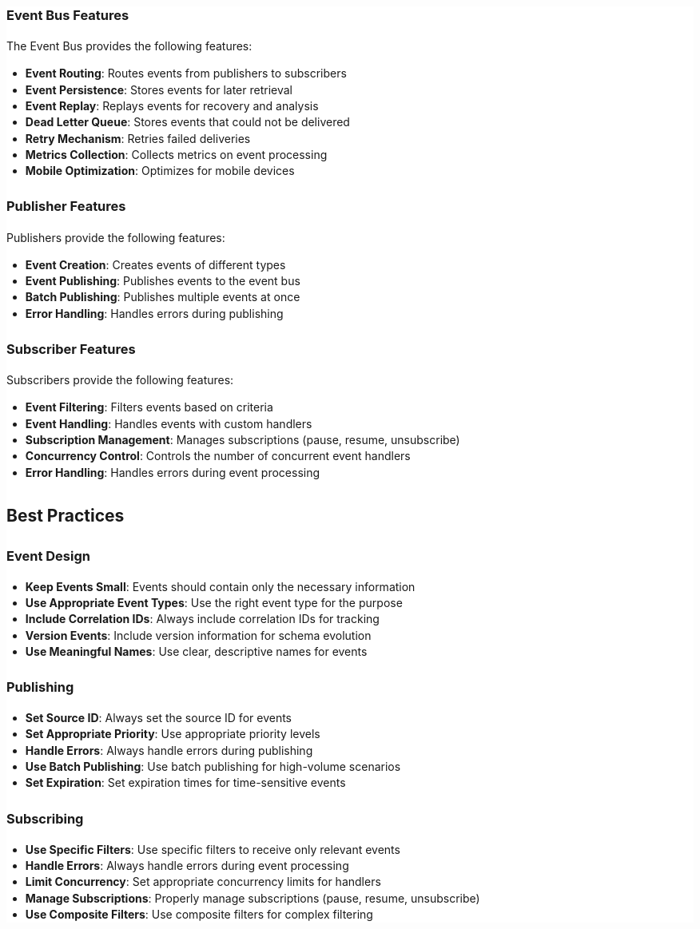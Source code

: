 ### Event Bus Features

The Event Bus provides the following features:

- **Event Routing**: Routes events from publishers to subscribers
- **Event Persistence**: Stores events for later retrieval
- **Event Replay**: Replays events for recovery and analysis
- **Dead Letter Queue**: Stores events that could not be delivered
- **Retry Mechanism**: Retries failed deliveries
- **Metrics Collection**: Collects metrics on event processing
- **Mobile Optimization**: Optimizes for mobile devices

### Publisher Features

Publishers provide the following features:

- **Event Creation**: Creates events of different types
- **Event Publishing**: Publishes events to the event bus
- **Batch Publishing**: Publishes multiple events at once
- **Error Handling**: Handles errors during publishing

### Subscriber Features

Subscribers provide the following features:

- **Event Filtering**: Filters events based on criteria
- **Event Handling**: Handles events with custom handlers
- **Subscription Management**: Manages subscriptions (pause, resume, unsubscribe)
- **Concurrency Control**: Controls the number of concurrent event handlers
- **Error Handling**: Handles errors during event processing

## Best Practices

### Event Design

- **Keep Events Small**: Events should contain only the necessary information
- **Use Appropriate Event Types**: Use the right event type for the purpose
- **Include Correlation IDs**: Always include correlation IDs for tracking
- **Version Events**: Include version information for schema evolution
- **Use Meaningful Names**: Use clear, descriptive names for events

### Publishing

- **Set Source ID**: Always set the source ID for events
- **Set Appropriate Priority**: Use appropriate priority levels
- **Handle Errors**: Always handle errors during publishing
- **Use Batch Publishing**: Use batch publishing for high-volume scenarios
- **Set Expiration**: Set expiration times for time-sensitive events

### Subscribing

- **Use Specific Filters**: Use specific filters to receive only relevant events
- **Handle Errors**: Always handle errors during event processing
- **Limit Concurrency**: Set appropriate concurrency limits for handlers
- **Manage Subscriptions**: Properly manage subscriptions (pause, resume, unsubscribe)
- **Use Composite Filters**: Use composite filters for complex filtering
